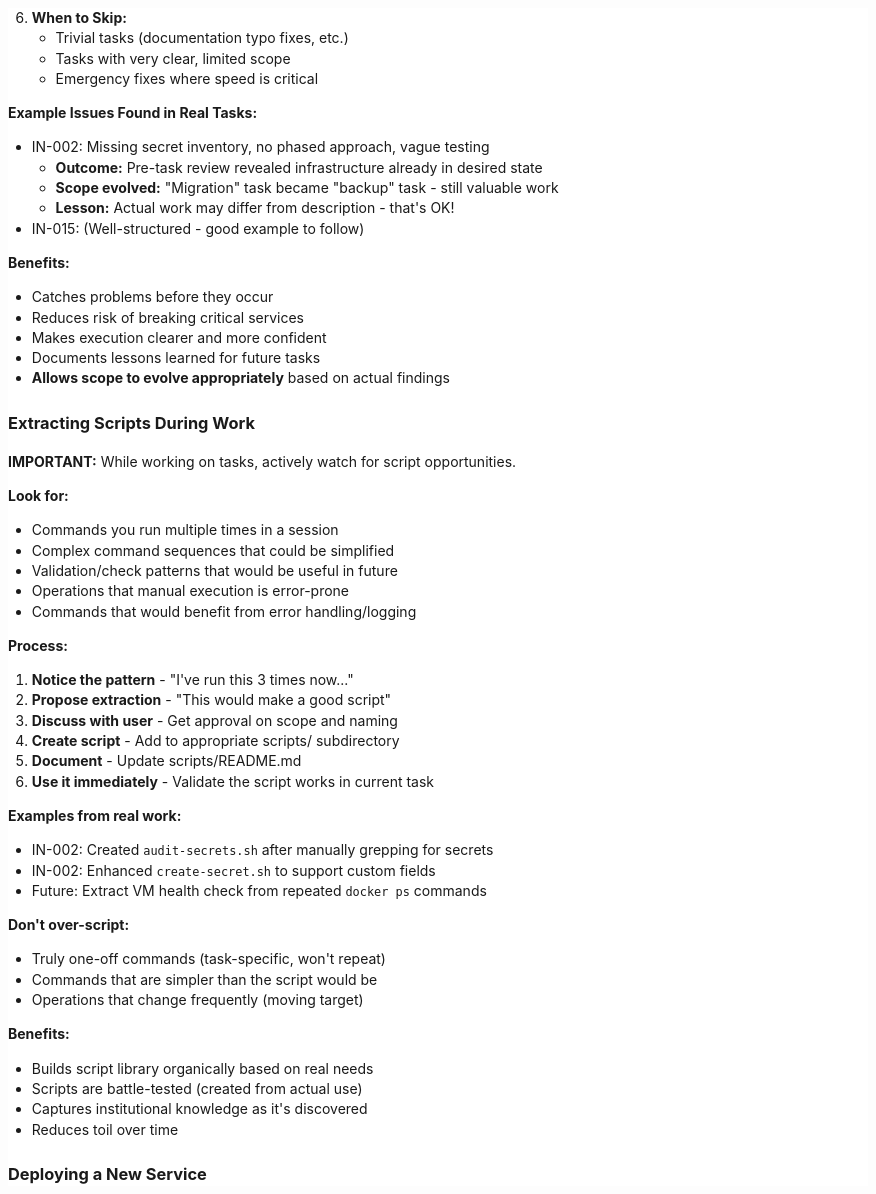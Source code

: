 6. **When to Skip:**
   - Trivial tasks (documentation typo fixes, etc.)
   - Tasks with very clear, limited scope
   - Emergency fixes where speed is critical

**Example Issues Found in Real Tasks:**
- IN-002: Missing secret inventory, no phased approach, vague testing
  - **Outcome:** Pre-task review revealed infrastructure already in desired state
  - **Scope evolved:** "Migration" task became "backup" task - still valuable work
  - **Lesson:** Actual work may differ from description - that's OK!
- IN-015: (Well-structured - good example to follow)

**Benefits:**
- Catches problems before they occur
- Reduces risk of breaking critical services
- Makes execution clearer and more confident
- Documents lessons learned for future tasks
- **Allows scope to evolve appropriately** based on actual findings

### Extracting Scripts During Work

**IMPORTANT:** While working on tasks, actively watch for script opportunities.

**Look for:**
- Commands you run multiple times in a session
- Complex command sequences that could be simplified
- Validation/check patterns that would be useful in future
- Operations that manual execution is error-prone
- Commands that would benefit from error handling/logging

**Process:**
1. **Notice the pattern** - "I've run this 3 times now..."
2. **Propose extraction** - "This would make a good script"
3. **Discuss with user** - Get approval on scope and naming
4. **Create script** - Add to appropriate scripts/ subdirectory
5. **Document** - Update scripts/README.md
6. **Use it immediately** - Validate the script works in current task

**Examples from real work:**
- IN-002: Created `audit-secrets.sh` after manually grepping for secrets
- IN-002: Enhanced `create-secret.sh` to support custom fields
- Future: Extract VM health check from repeated `docker ps` commands

**Don't over-script:**
- Truly one-off commands (task-specific, won't repeat)
- Commands that are simpler than the script would be
- Operations that change frequently (moving target)

**Benefits:**
- Builds script library organically based on real needs
- Scripts are battle-tested (created from actual use)
- Captures institutional knowledge as it's discovered
- Reduces toil over time

### Deploying a New Service
